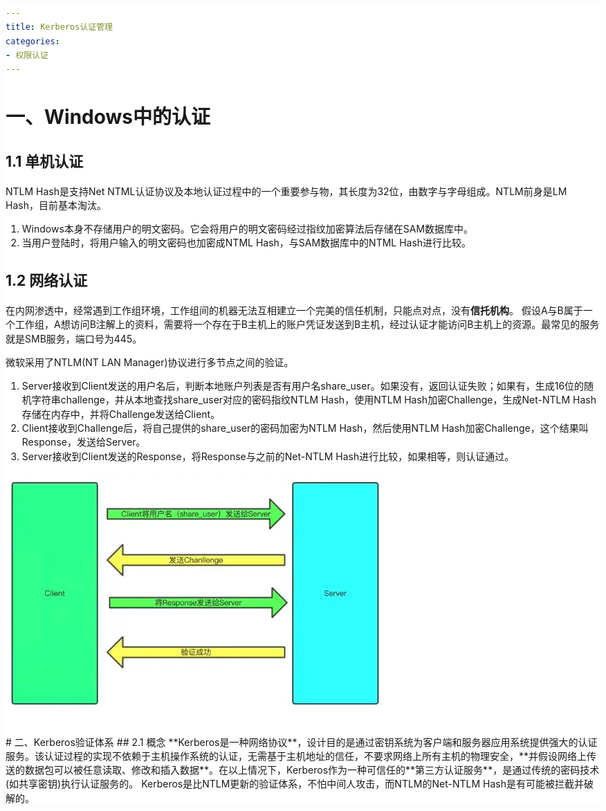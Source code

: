 ```yaml
---
title: Kerberos认证管理
categories:
- 权限认证
---
```

# 一、Windows中的认证
## 1.1 单机认证
NTLM Hash是支持Net NTML认证协议及本地认证过程中的一个重要参与物，其长度为32位，由数字与字母组成。NTLM前身是LM Hash，目前基本淘汰。
1. Windows本身不存储用户的明文密码。它会将用户的明文密码经过指纹加密算法后存储在SAM数据库中。
2. 当用户登陆时，将用户输入的明文密码也加密成NTML Hash，与SAM数据库中的NTML Hash进行比较。


## 1.2 网络认证
在内网渗透中，经常遇到工作组环境，工作组间的机器无法互相建立一个完美的信任机制，只能点对点，没有**信托机构**。
假设A与B属于一个工作组，A想访问B注解上的资料，需要将一个存在于B主机上的账户凭证发送到B主机，经过认证才能访问B主机上的资源。最常见的服务就是SMB服务，端口号为445。

微软采用了NTLM(NT LAN Manager)协议进行多节点之间的验证。
1. Server接收到Client发送的用户名后，判断本地账户列表是否有用户名share_user。如果没有，返回认证失败；如果有，生成16位的随机字符串challenge，并从本地查找share_user对应的密码指纹NTLM Hash，使用NTLM Hash加密Challenge，生成Net-NTLM Hash存储在内存中，并将Challenge发送给Client。
2. Client接收到Challenge后，将自己提供的share_user的密码加密为NTLM Hash，然后使用NTLM Hash加密Challenge，这个结果叫Response，发送给Server。
3. Server接收到Client发送的Response，将Response与之前的Net-NTLM Hash进行比较，如果相等，则认证通过。

![image.png](Kerberos认证管理.assets\578c54447e914618969101538814cfe6.png)


<br>
# 二、Kerberos验证体系
## 2.1 概念
**Kerberos是一种网络协议**，设计目的是通过密钥系统为客户端和服务器应用系统提供强大的认证服务。该认证过程的实现不依赖于主机操作系统的认证，无需基于主机地址的信任，不要求网络上所有主机的物理安全，**并假设网络上传送的数据包可以被任意读取、修改和插入数据**。在以上情况下，Kerberos作为一种可信任的**第三方认证服务**，是通过传统的密码技术(如共享密钥)执行认证服务的。
Kerberos是比NTLM更新的验证体系，不怕中间人攻击，而NTLM的Net-NTLM Hash是有可能被拦截并破解的。
